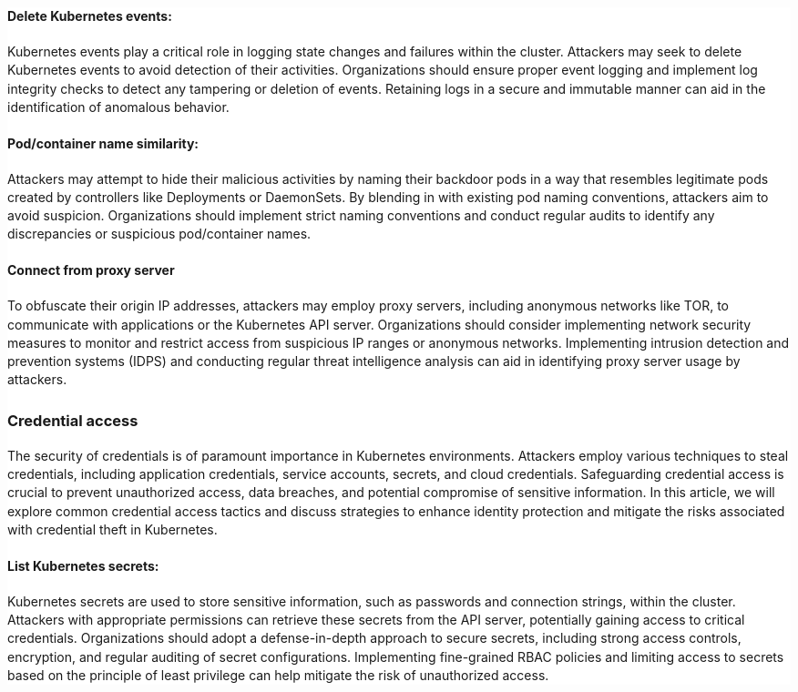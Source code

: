 
#### Delete Kubernetes events:


Kubernetes events play a critical role in logging state changes and failures within the cluster. Attackers may seek to delete Kubernetes events to avoid detection of their activities. Organizations should ensure proper event logging and implement log integrity checks to detect any tampering or deletion of events. Retaining logs in a secure and immutable manner can aid in the identification of anomalous behavior.





#### Pod/container name similarity:

Attackers may attempt to hide their malicious activities by naming their backdoor pods in a way that resembles legitimate pods created by controllers like Deployments or DaemonSets. By blending in with existing pod naming conventions, attackers aim to avoid suspicion. Organizations should implement strict naming conventions and conduct regular audits to identify any discrepancies or suspicious pod/container names.





#### Connect from proxy server


To obfuscate their origin IP addresses, attackers may employ proxy servers, including anonymous networks like TOR, to communicate with applications or the Kubernetes API server. Organizations should consider implementing network security measures to monitor and restrict access from suspicious IP ranges or anonymous networks. Implementing intrusion detection and prevention systems (IDPS) and conducting regular threat intelligence analysis can aid in identifying proxy server usage by attackers.








### Credential access


The security of credentials is of paramount importance in Kubernetes environments. Attackers employ various techniques to steal credentials, including application credentials, service accounts, secrets, and cloud credentials. Safeguarding credential access is crucial to prevent unauthorized access, data breaches, and potential compromise of sensitive information. In this article, we will explore common credential access tactics and discuss strategies to enhance identity protection and mitigate the risks associated with credential theft in Kubernetes.





#### List Kubernetes secrets:


Kubernetes secrets are used to store sensitive information, such as passwords and connection strings, within the cluster. Attackers with appropriate permissions can retrieve these secrets from the API server, potentially gaining access to critical credentials. Organizations should adopt a defense-in-depth approach to secure secrets, including strong access controls, encryption, and regular auditing of secret configurations. Implementing fine-grained RBAC policies and limiting access to secrets based on the principle of least privilege can help mitigate the risk of unauthorized access.
